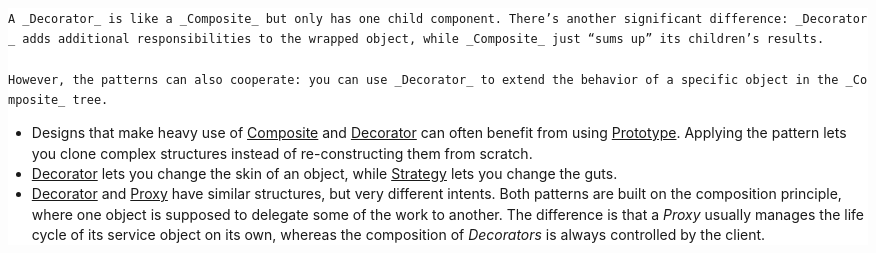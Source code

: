     A _Decorator_ is like a _Composite_ but only has one child component. There’s another significant difference: _Decorator_ adds additional responsibilities to the wrapped object, while _Composite_ just “sums up” its children’s results.

    However, the patterns can also cooperate: you can use _Decorator_ to extend the behavior of a specific object in the _Composite_ tree.
* Designs that make heavy use of [Composite](https://refactoring.guru/design-patterns/composite) and [Decorator](https://refactoring.guru/design-patterns/decorator) can often benefit from using [Prototype](https://refactoring.guru/design-patterns/prototype). Applying the pattern lets you clone complex structures instead of re-constructing them from scratch.
* [Decorator](https://refactoring.guru/design-patterns/decorator) lets you change the skin of an object, while [Strategy](https://refactoring.guru/design-patterns/strategy) lets you change the guts.
* [Decorator](https://refactoring.guru/design-patterns/decorator) and [Proxy](https://refactoring.guru/design-patterns/proxy) have similar structures, but very different intents. Both patterns are built on the composition principle, where one object is supposed to delegate some of the work to another. The difference is that a _Proxy_ usually manages the life cycle of its service object on its own, whereas the composition of _Decorators_ is always controlled by the client.

